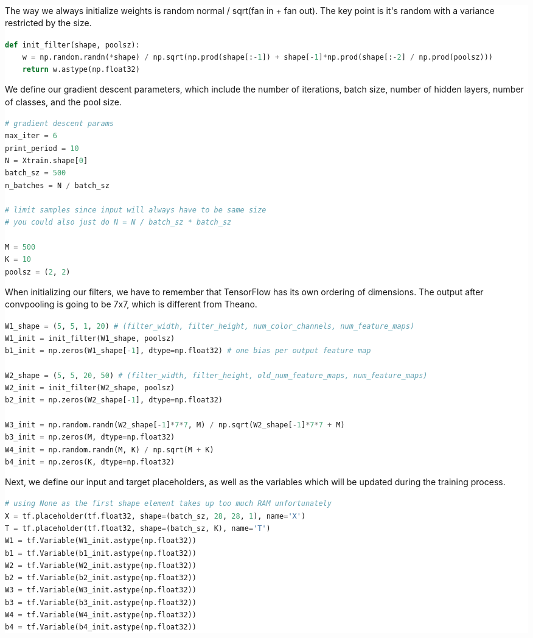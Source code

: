 The way we always initialize weights is random normal / sqrt(fan in + fan out). The key point is it's random with a variance restricted by the size.


```python
def init_filter(shape, poolsz):
    w = np.random.randn(*shape) / np.sqrt(np.prod(shape[:-1]) + shape[-1]*np.prod(shape[:-2] / np.prod(poolsz)))
    return w.astype(np.float32)
```

We define our gradient descent parameters, which include the number of iterations, batch size, number of hidden layers, number of classes, and the pool size.


```python
# gradient descent params
max_iter = 6
print_period = 10
N = Xtrain.shape[0]
batch_sz = 500
n_batches = N / batch_sz

# limit samples since input will always have to be same size
# you could also just do N = N / batch_sz * batch_sz

M = 500
K = 10
poolsz = (2, 2)
```

When initializing our filters, we have to remember that TensorFlow has its own ordering of dimensions. The output after convpooling is going to be 7x7, which is different from Theano.


```python
W1_shape = (5, 5, 1, 20) # (filter_width, filter_height, num_color_channels, num_feature_maps)
W1_init = init_filter(W1_shape, poolsz)
b1_init = np.zeros(W1_shape[-1], dtype=np.float32) # one bias per output feature map

W2_shape = (5, 5, 20, 50) # (filter_width, filter_height, old_num_feature_maps, num_feature_maps)
W2_init = init_filter(W2_shape, poolsz)
b2_init = np.zeros(W2_shape[-1], dtype=np.float32)

W3_init = np.random.randn(W2_shape[-1]*7*7, M) / np.sqrt(W2_shape[-1]*7*7 + M)
b3_init = np.zeros(M, dtype=np.float32)
W4_init = np.random.randn(M, K) / np.sqrt(M + K)
b4_init = np.zeros(K, dtype=np.float32)
```

Next, we define our input and target placeholders, as well as the variables which will be updated during the training process. 


```python
# using None as the first shape element takes up too much RAM unfortunately
X = tf.placeholder(tf.float32, shape=(batch_sz, 28, 28, 1), name='X')
T = tf.placeholder(tf.float32, shape=(batch_sz, K), name='T')
W1 = tf.Variable(W1_init.astype(np.float32))
b1 = tf.Variable(b1_init.astype(np.float32))
W2 = tf.Variable(W2_init.astype(np.float32))
b2 = tf.Variable(b2_init.astype(np.float32))
W3 = tf.Variable(W3_init.astype(np.float32))
b3 = tf.Variable(b3_init.astype(np.float32))
W4 = tf.Variable(W4_init.astype(np.float32))
b4 = tf.Variable(b4_init.astype(np.float32))
```

